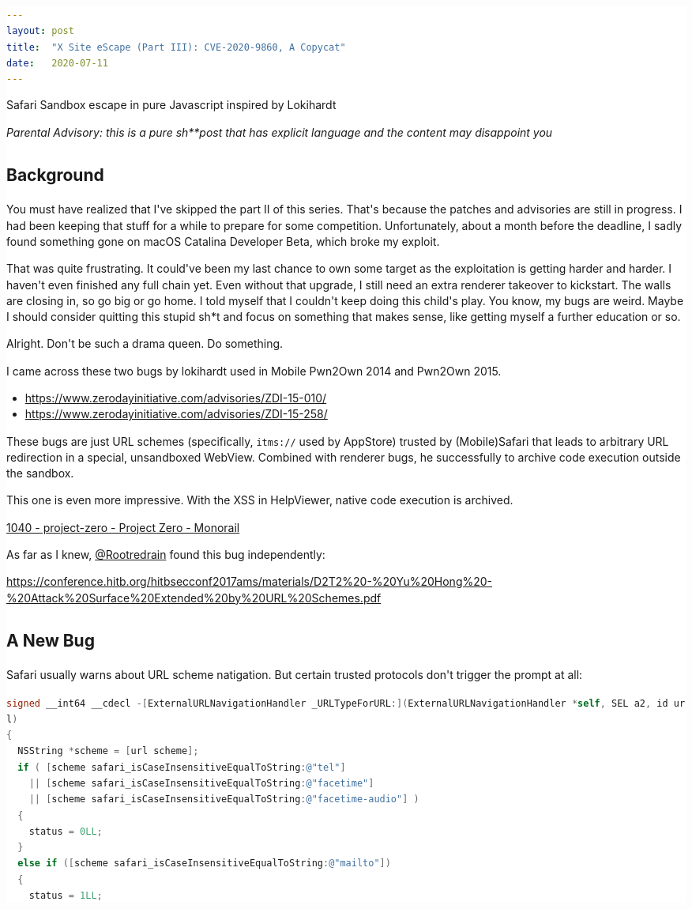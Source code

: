 ```yaml
---
layout:	post
title:	"X Site eScape (Part III): CVE-2020-9860, A Copycat"
date:	2020-07-11
---
```


Safari Sandbox escape in pure Javascript inspired by Lokihardt



*Parental Advisory: this is a pure sh\*\*post that has explicit language and the content may disappoint you*

## Background

You must have realized that I've skipped the part II of this series. That's because the patches and advisories are still in progress. I had been keeping that stuff for a while to prepare for some competition. Unfortunately, about a month before the deadline, I sadly found something gone on macOS Catalina Developer Beta, which broke my exploit.

That was quite frustrating. It could've been my last chance to own some target as the exploitation is getting harder and harder. I haven't even finished any full chain yet. Even without that upgrade, I still need an extra renderer takeover to kickstart. The walls are closing in, so go big or go home. I told myself that I couldn't keep doing this child's play. You know, my bugs are weird. Maybe I should consider quitting this stupid sh*t and focus on something that makes sense, like getting myself a further education or so.

Alright. Don't be such a drama queen. Do something.

I came across these two bugs by lokihardt used in Mobile Pwn2Own 2014 and Pwn2Own 2015.

* <https://www.zerodayinitiative.com/advisories/ZDI-15-010/>
* <https://www.zerodayinitiative.com/advisories/ZDI-15-258/>

These bugs are just URL schemes (specifically, `itms://` used by AppStore) trusted by (Mobile)Safari that leads to arbitrary URL redirection in a special, unsandboxed WebView. Combined with renderer bugs, he successfully to archive code execution outside the sandbox.

This one is even more impressive. With the XSS in HelpViewer, native code execution is archived.

[1040 - project-zero - Project Zero - Monorail](https://bugs.chromium.org/p/project-zero/issues/detail?id=1040)

As far as I knew, [@Rootredrain](https://twitter.com/Rootredrain) found this bug independently: 

<https://conference.hitb.org/hitbsecconf2017ams/materials/D2T2%20-%20Yu%20Hong%20-%20Attack%20Surface%20Extended%20by%20URL%20Schemes.pdf>

## A New Bug

Safari usually warns about URL scheme natigation. But certain trusted protocols don't trigger the prompt at all:

```objectivec
signed __int64 __cdecl -[ExternalURLNavigationHandler _URLTypeForURL:](ExternalURLNavigationHandler *self, SEL a2, id url)
{
  NSString *scheme = [url scheme];
  if ( [scheme safari_isCaseInsensitiveEqualToString:@"tel"]
    || [scheme safari_isCaseInsensitiveEqualToString:@"facetime"]
    || [scheme safari_isCaseInsensitiveEqualToString:@"facetime-audio"] )
  {
    status = 0LL;
  }
  else if ([scheme safari_isCaseInsensitiveEqualToString:@"mailto"])
  {
    status = 1LL;
```